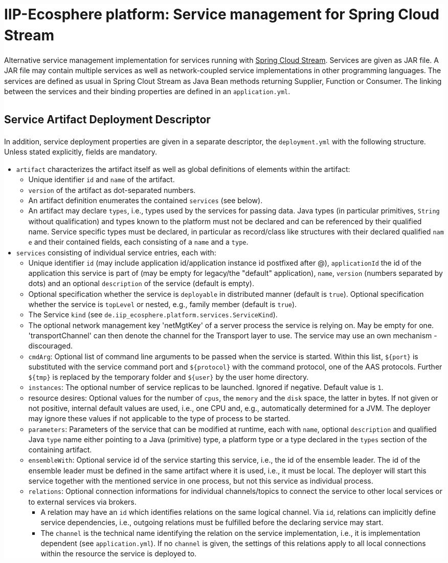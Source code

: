 # IIP-Ecosphere platform: Service management for Spring Cloud Stream

Alternative service management implementation for services running with [Spring Cloud Stream](https://spring.io/projects/spring-cloud-stream). Services are given as JAR file. A JAR file may contain multiple services as well as network-coupled service implementations in other programming languages. The services are defined as usual in Spring Clout Stream as Java Bean methods returning Supplier, Function or Consumer. The linking between the services and their binding properties are defined in an `application.yml`. 

## Service Artifact Deployment Descriptor

In addition, service deployment properties are given in a separate descriptor, the `deployment.yml` with the following structure. Unless stated explicitly, fields are mandatory.
* `artifact` characterizes the artifact itself as well as global definitions of elements within the artifact: 
    * Unique identifier `id` and `name` of the artifact. 
    * `version` of the artifact as dot-separated numbers. 
    * An artifact definition enumerates the contained `services` (see below).
    * An artifact may declare `types`, i.e., types used by the services for passing data. Java types (in particular primitives, `String` without qualification) and types known to the platform must not be declared and can be referenced by their qualified name. Service specific types must be declared, in particular as record/class like structures with their declared qualified `name` and their contained fields, each consisting of a `name` and a `type`.
* `services` consisting of individual service entries, each with: 
    * Unique identifier `id` (may include application id/application instance id postfixed after @), `applicationId` the id of the application this service is part of (may be empty for legacy/the "default" application), `name`, `version` (numbers separated by dots) and an optional `description` of the service (default is empty). 
    * Optional specification whether the service is `deployable` in distributed manner (default is `true`).
    Optional specification whether the service is `topLevel` or nested, e.g., family member (default is `true`).
    * The Service `kind` (see `de.iip_ecosphere.platform.services.ServiceKind`). 
    * The optional network management key 'netMgtKey' of a server process the service is relying on. May be empty for one. 'transportChannel' can then denote the channel for the Transport layer to use. The service may use an own mechanism - discouraged.
    * `cmdArg`: Optional list of command line arguments to be passed when the service is started. Within this list, `${port}` is substituted with the service command port and `${protocol}` with the command protocol, one of the AAS protocols. Further `${tmp}` is replaced by the temporary folder and `${user}` by the user home directory.
    * `instances`: The optional number of service replicas to be launched. Ignored if negative. Default value is `1`.
    * resource desires: Optional values for the number of `cpus`, the `memory` and the `disk` space, the latter in bytes. If not given or not positive, internal default values are used, i.e., one CPU and, e.g., automatically determined for a JVM. The deployer may ignore these values if not applicable to the type of process to be started.
    * `parameters`: Parameters of the service that can be modified at runtime, each with `name`, optional `description` and qualified Java `type` name either pointing to a Java (primitive) type, a platform type or a type declared in the `types` section of the containing artifact.
    * `ensembleWith`: Optional service id of the service starting this service, i.e., the id of the ensemble leader. The id of the ensemble leader must be defined in the same artifact where it is used, i.e., it must be local. The deployer will start this service together with the mentioned service in one process, but not this service as individual process.
    * `relations`: Optional connection informations for individual channels/topics to connect the service to other local services or to external services via brokers. 
      * A relation may have an `id` which identifies relations on the same logical channel. Via `id`, relations can implicitly define service dependencies, i.e., outgoing relations must be fulfilled before the declaring service may start. 
      * The `channel` is the technical name identifying the relation on the service implementation, i.e., it is implementation dependent (see `application.yml`). If no `channel` is given, the settings of this relations apply to all local connections within the resource the service is deployed to. 